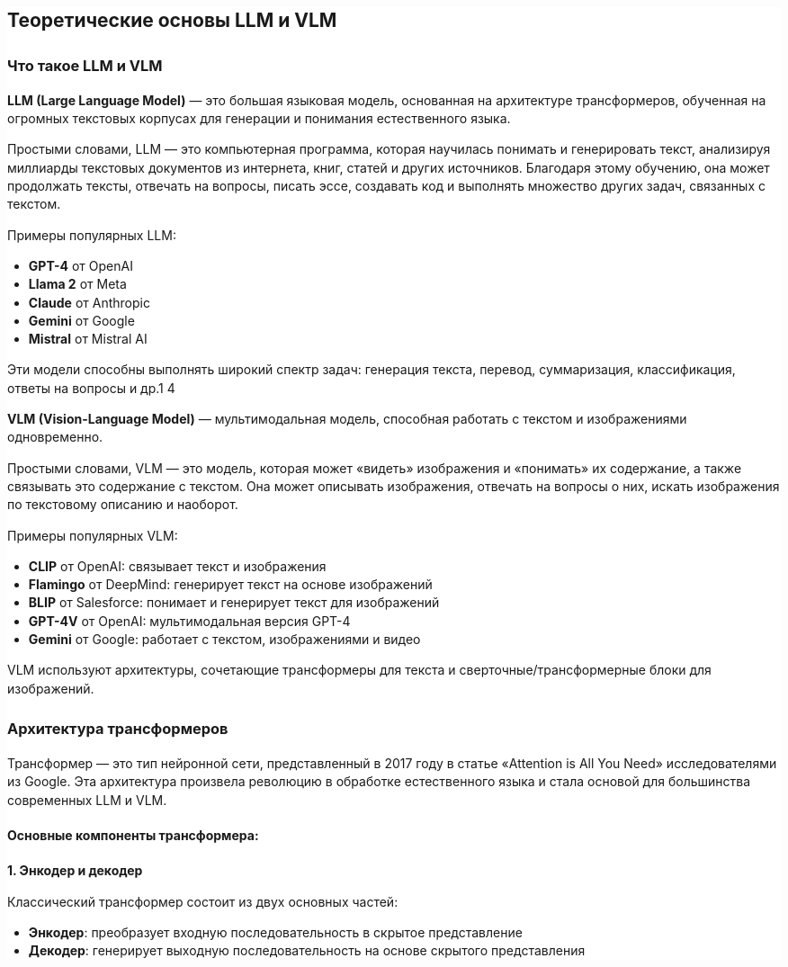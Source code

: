 
## Теоретические основы LLM и VLM

### Что такое LLM и VLM

**LLM (Large Language Model)** — это большая языковая модель, основанная на архитектуре трансформеров, обученная на огромных текстовых корпусах для генерации и понимания естественного языка. 

Простыми словами, LLM — это компьютерная программа, которая научилась понимать и генерировать текст, анализируя миллиарды текстовых документов из интернета, книг, статей и других источников. Благодаря этому обучению, она может продолжать тексты, отвечать на вопросы, писать эссе, создавать код и выполнять множество других задач, связанных с текстом.

Примеры популярных LLM:
- **GPT-4** от OpenAI
- **Llama 2** от Meta
- **Claude** от Anthropic
- **Gemini** от Google
- **Mistral** от Mistral AI

Эти модели способны выполнять широкий спектр задач: генерация текста, перевод, суммаризация, классификация, ответы на вопросы и др.<mcreference link="https://habr.com/ru/articles/768844/" index="1">1</mcreference> <mcreference link="https://aws.amazon.com/what-is/large-language-model/" index="4">4</mcreference>

**VLM (Vision-Language Model)** — мультимодальная модель, способная работать с текстом и изображениями одновременно. 

Простыми словами, VLM — это модель, которая может «видеть» изображения и «понимать» их содержание, а также связывать это содержание с текстом. Она может описывать изображения, отвечать на вопросы о них, искать изображения по текстовому описанию и наоборот.

Примеры популярных VLM:
- **CLIP** от OpenAI: связывает текст и изображения
- **Flamingo** от DeepMind: генерирует текст на основе изображений
- **BLIP** от Salesforce: понимает и генерирует текст для изображений
- **GPT-4V** от OpenAI: мультимодальная версия GPT-4
- **Gemini** от Google: работает с текстом, изображениями и видео

VLM используют архитектуры, сочетающие трансформеры для текста и сверточные/трансформерные блоки для изображений.

### Архитектура трансформеров

Трансформер — это тип нейронной сети, представленный в 2017 году в статье «Attention is All You Need» исследователями из Google. Эта архитектура произвела революцию в обработке естественного языка и стала основой для большинства современных LLM и VLM.

#### Основные компоненты трансформера:

**1. Энкодер и декодер**

Классический трансформер состоит из двух основных частей:
- **Энкодер**: преобразует входную последовательность в скрытое представление
- **Декодер**: генерирует выходную последовательность на основе скрытого представления
